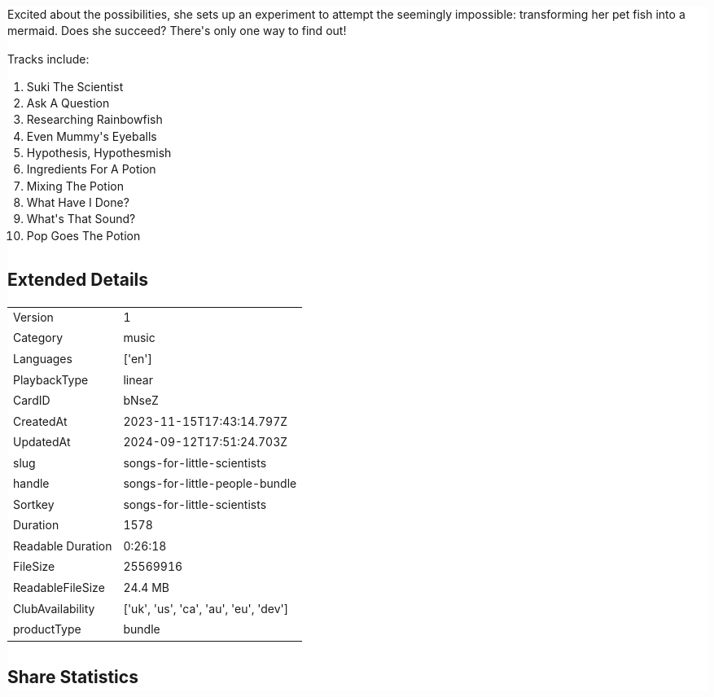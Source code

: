 Excited about the possibilities, she sets up an experiment to attempt the seemingly impossible: transforming her pet fish into a mermaid. Does she succeed? There's only one way to find out!

Tracks include:
1) Suki The Scientist
2) Ask A Question
3) Researching Rainbowfish
4) Even Mummy's Eyeballs
5) Hypothesis, Hypothesmish
6) Ingredients For A Potion
7) Mixing The Potion
8) What Have I Done?
9) What's That Sound?
10) Pop Goes The Potion


## Extended Details

|  |  |
| - | - |
| Version | 1 |
| Category | music |
| Languages | ['en'] |
| PlaybackType | linear |
| CardID | bNseZ |
| CreatedAt | 2023-11-15T17:43:14.797Z |
| UpdatedAt | 2024-09-12T17:51:24.703Z |
| slug | songs-for-little-scientists |
| handle | songs-for-little-people-bundle |
| Sortkey | songs-for-little-scientists |
| Duration | 1578 |
| Readable Duration | 0:26:18 |
| FileSize | 25569916 |
| ReadableFileSize | 24.4 MB |
| ClubAvailability | ['uk', 'us', 'ca', 'au', 'eu', 'dev'] |
| productType | bundle |


## Share Statistics
